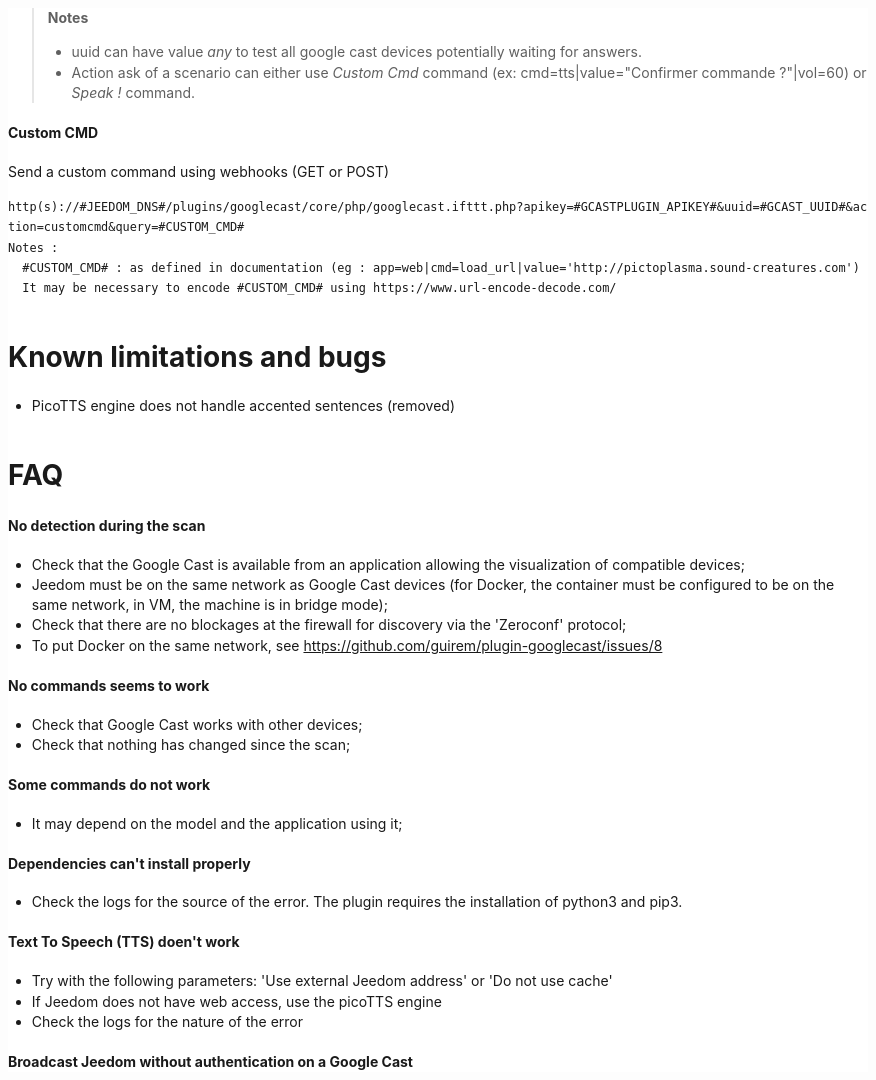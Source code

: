 > **Notes**   
> - uuid can have value *any* to test all google cast devices potentially waiting for answers.
> - Action ask of a scenario can either use *Custom Cmd* command (ex: cmd=tts|value="Confirmer commande ?"|vol=60) or *Speak !* command.

#### Custom CMD
Send a custom command using webhooks (GET or POST)
```
http(s)://#JEEDOM_DNS#/plugins/googlecast/core/php/googlecast.ifttt.php?apikey=#GCASTPLUGIN_APIKEY#&uuid=#GCAST_UUID#&action=customcmd&query=#CUSTOM_CMD#
Notes :   
  #CUSTOM_CMD# : as defined in documentation (eg : app=web|cmd=load_url|value='http://pictoplasma.sound-creatures.com')    
  It may be necessary to encode #CUSTOM_CMD# using https://www.url-encode-decode.com/
```


Known limitations and bugs
=============================

- PicoTTS engine does not handle accented sentences (removed)


FAQ
=============================

#### No detection during the scan

- Check that the Google Cast is available from an application allowing the visualization of compatible devices;
- Jeedom must be on the same network as Google Cast devices
(for Docker, the container must be configured to be on the same network, in VM, the machine is in bridge mode);
- Check that there are no blockages at the firewall for discovery via the 'Zeroconf' protocol;
- To put Docker on the same network, see https://github.com/guirem/plugin-googlecast/issues/8

#### No commands seems to work

- Check that Google Cast works with other devices;
- Check that nothing has changed since the scan;

#### Some commands do not work

- It may depend on the model and the application using it;

#### Dependencies can't install properly

- Check the logs for the source of the error. The plugin requires the installation of python3 and pip3.

#### Text To Speech (TTS) doen't work

- Try with the following parameters: 'Use external Jeedom address' or 'Do not use cache'
- If Jeedom does not have web access, use the picoTTS engine
- Check the logs for the nature of the error

#### Broadcast Jeedom without authentication on a Google Cast
